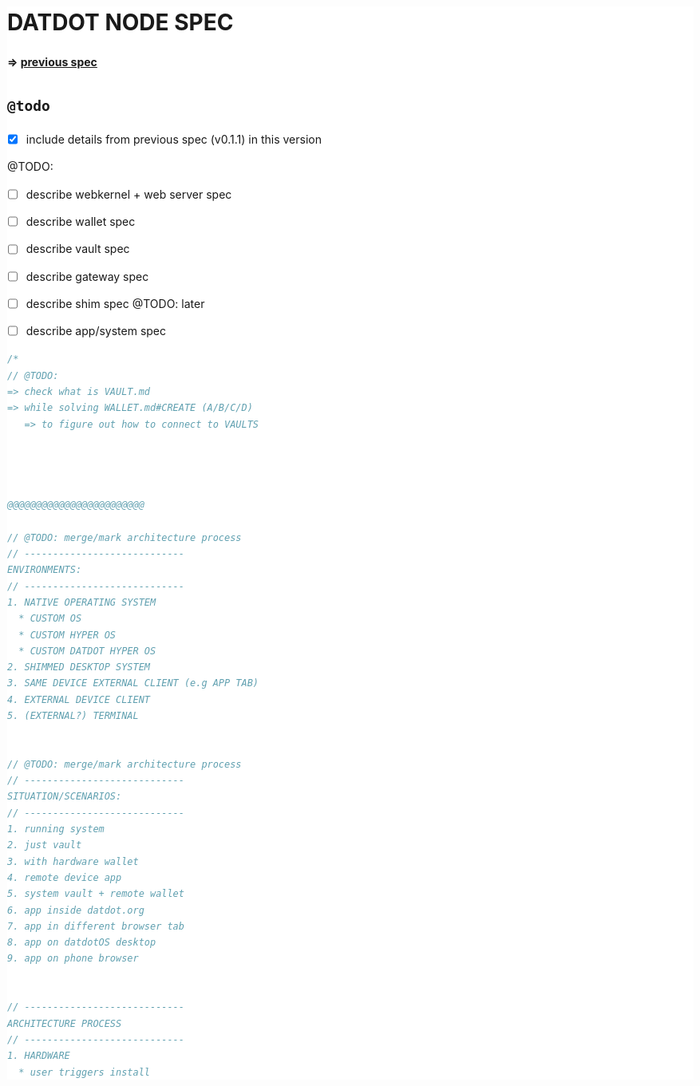 # DATDOT NODE SPEC

**=> [previous spec](../v0.1.1-datdot_merged_architecture@2022.01.18/)**


## `@todo`
* [x] include details from previous spec (v0.1.1) in this version

@TODO:
* [ ] describe webkernel + web server spec
* [ ] describe wallet spec
* [ ] describe vault spec
* [ ] describe gateway spec
* [ ] describe shim spec
@TODO: later
* [ ] describe app/system spec


```js
/*
// @TODO:
=> check what is VAULT.md
=> while solving WALLET.md#CREATE (A/B/C/D)
   => to figure out how to connect to VAULTS




@@@@@@@@@@@@@@@@@@@@@@@@

// @TODO: merge/mark architecture process
// ----------------------------
ENVIRONMENTS:
// ----------------------------
1. NATIVE OPERATING SYSTEM
  * CUSTOM OS
  * CUSTOM HYPER OS
  * CUSTOM DATDOT HYPER OS
2. SHIMMED DESKTOP SYSTEM
3. SAME DEVICE EXTERNAL CLIENT (e.g APP TAB)
4. EXTERNAL DEVICE CLIENT
5. (EXTERNAL?) TERMINAL


// @TODO: merge/mark architecture process
// ----------------------------
SITUATION/SCENARIOS:
// ----------------------------
1. running system
2. just vault
3. with hardware wallet
4. remote device app
5. system vault + remote wallet
6. app inside datdot.org
7. app in different browser tab
8. app on datdotOS desktop
9. app on phone browser


// ----------------------------
ARCHITECTURE PROCESS
// ----------------------------
1. HARDWARE
  * user triggers install
```

[1]: https://dashbird.io/blog/ultimate-serverless-benchmark-2019/
[2]: https://aws.amazon.com/lambda/pricing/
[3]: https://azure.microsoft.com/en-us/pricing/details/functions/
[4]: https://lumigo.io/aws-lambda-cost-guide/
[5]: https://www.nefiber.com/blog/cloud-egress-charges/
[6]: https://cloud.google.com/compute/disks-image-pricing
[7]: https://aws.amazon.com/s3/pricing/
[8]: https://azure.microsoft.com/en-us/pricing/details/storage/blobs/
[9]: https://cloud.google.com/storage/pricing